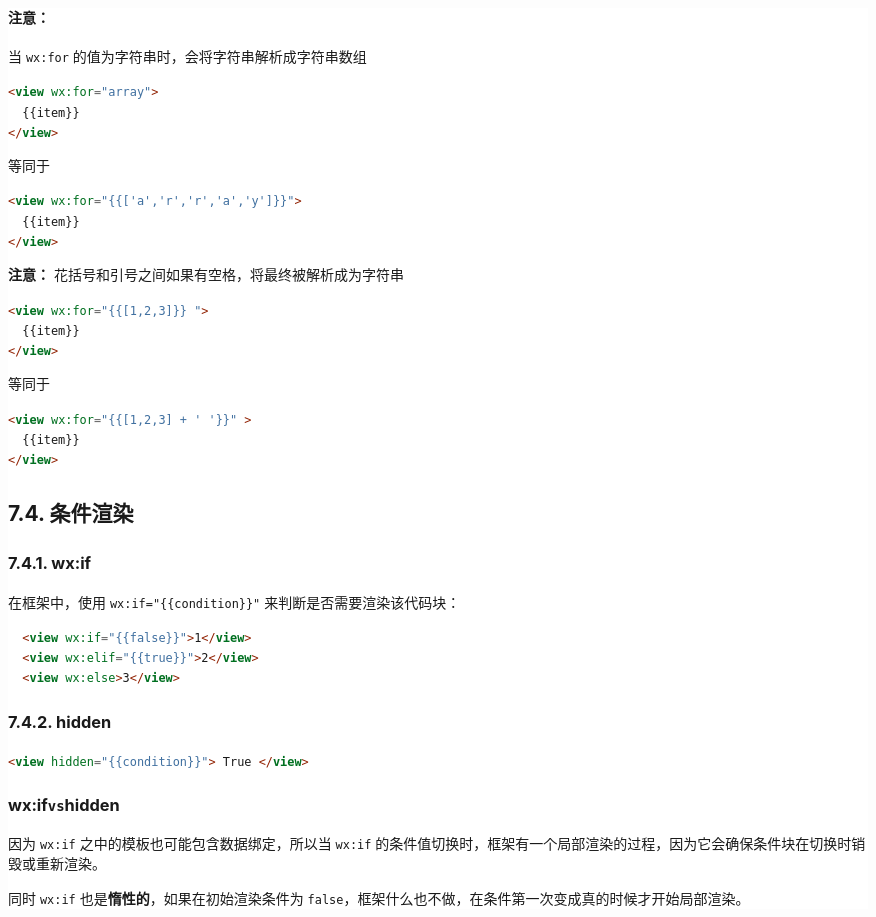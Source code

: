 #### 注意：

当 `wx:for` 的值为字符串时，会将字符串解析成字符串数组

```html
<view wx:for="array">
  {{item}}
</view>
```

等同于

```html
<view wx:for="{{['a','r','r','a','y']}}">
  {{item}}
</view>
```

**注意：** 花括号和引号之间如果有空格，将最终被解析成为字符串

```html
<view wx:for="{{[1,2,3]}} ">
  {{item}}
</view>
```

等同于

```html
<view wx:for="{{[1,2,3] + ' '}}" >
  {{item}}
</view>
```

## 7.4. 条件渲染

### 7.4.1. wx:if

在框架中，使用 `wx:if="{{condition}}"` 来判断是否需要渲染该代码块：

```html
  <view wx:if="{{false}}">1</view>
  <view wx:elif="{{true}}">2</view>
  <view wx:else>3</view>
```

### 7.4.2. hidden

```html
<view hidden="{{condition}}"> True </view>
```

### wx:if` vs `hidden

因为 `wx:if` 之中的模板也可能包含数据绑定，所以当 `wx:if` 的条件值切换时，框架有一个局部渲染的过程，因为它会确保条件块在切换时销毁或重新渲染。

同时 `wx:if` 也是**惰性的**，如果在初始渲染条件为 `false`，框架什么也不做，在条件第一次变成真的时候才开始局部渲染。
